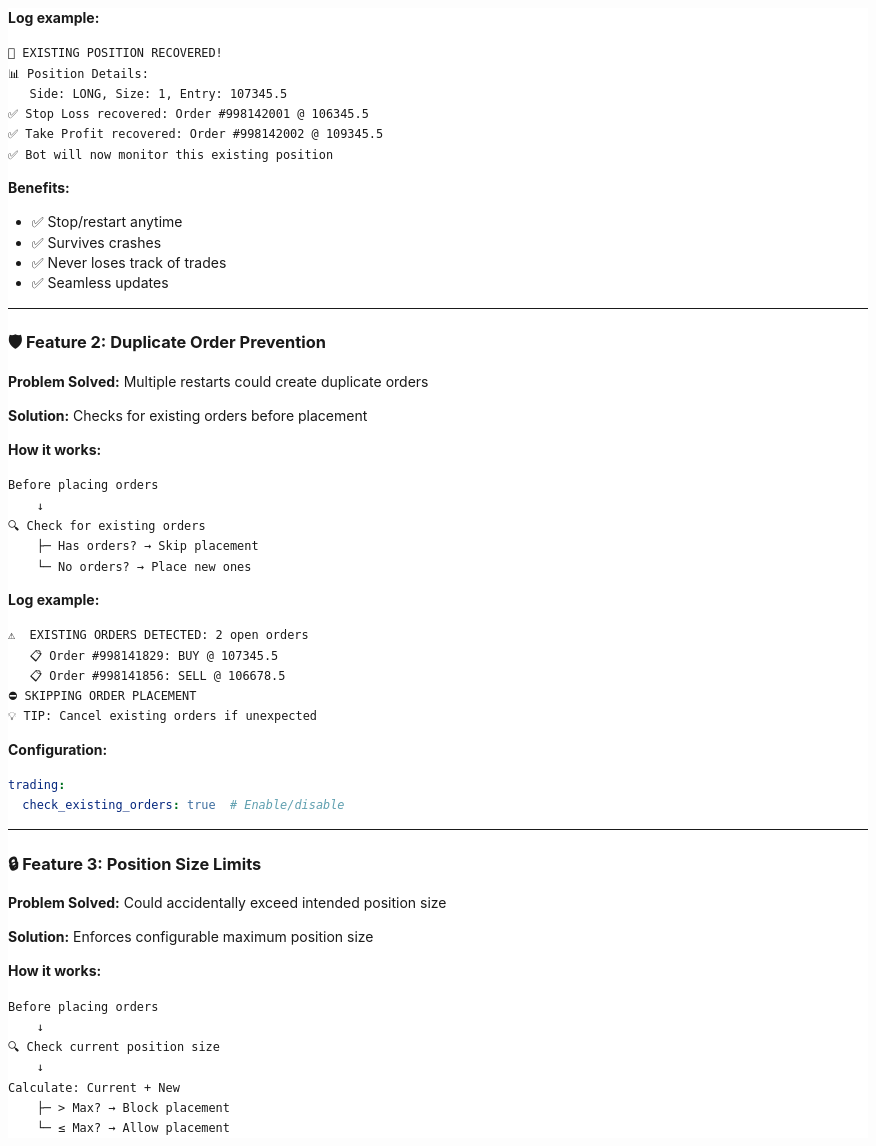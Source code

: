 **Log example:**
```log
🔄 EXISTING POSITION RECOVERED!
📊 Position Details:
   Side: LONG, Size: 1, Entry: 107345.5
✅ Stop Loss recovered: Order #998142001 @ 106345.5
✅ Take Profit recovered: Order #998142002 @ 109345.5
✅ Bot will now monitor this existing position
```

**Benefits:**
- ✅ Stop/restart anytime
- ✅ Survives crashes
- ✅ Never loses track of trades
- ✅ Seamless updates

---

### 🛡️ Feature 2: Duplicate Order Prevention

**Problem Solved:** Multiple restarts could create duplicate orders

**Solution:** Checks for existing orders before placement

**How it works:**
```
Before placing orders
    ↓
🔍 Check for existing orders
    ├─ Has orders? → Skip placement
    └─ No orders? → Place new ones
```

**Log example:**
```log
⚠️  EXISTING ORDERS DETECTED: 2 open orders
   📋 Order #998141829: BUY @ 107345.5
   📋 Order #998141856: SELL @ 106678.5
⛔ SKIPPING ORDER PLACEMENT
💡 TIP: Cancel existing orders if unexpected
```

**Configuration:**
```yaml
trading:
  check_existing_orders: true  # Enable/disable
```

---

### 🔒 Feature 3: Position Size Limits

**Problem Solved:** Could accidentally exceed intended position size

**Solution:** Enforces configurable maximum position size

**How it works:**
```
Before placing orders
    ↓
🔍 Check current position size
    ↓
Calculate: Current + New
    ├─ > Max? → Block placement
    └─ ≤ Max? → Allow placement
```
